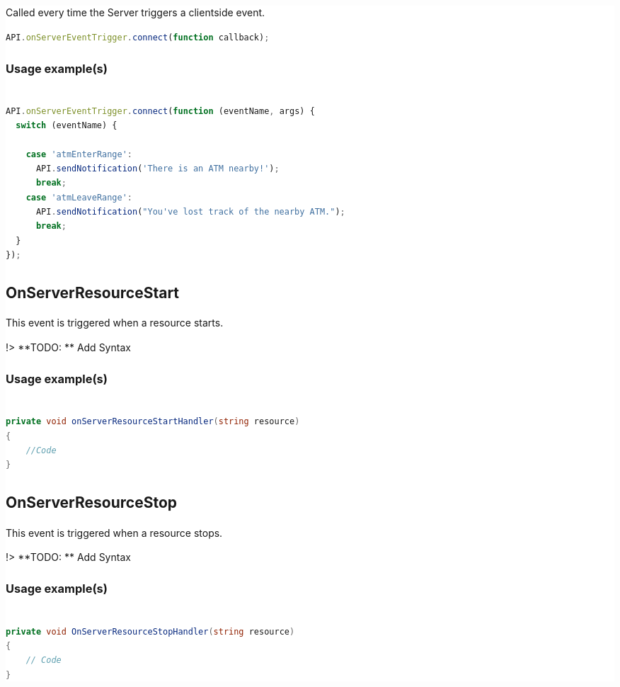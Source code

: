 Called every time the Server triggers a clientside event.


```javascript
API.onServerEventTrigger.connect(function callback);
```
### Usage example(s)
```javascript

API.onServerEventTrigger.connect(function (eventName, args) {
  switch (eventName) {

    case 'atmEnterRange':
      API.sendNotification('There is an ATM nearby!');
      break;
    case 'atmLeaveRange':
      API.sendNotification("You've lost track of the nearby ATM.");
      break;
  }
});

```


## OnServerResourceStart
This event is triggered when a resource starts.


!> **TODO: ** Add Syntax
### Usage example(s)
```csharp

private void onServerResourceStartHandler(string resource)
{
    //Code
}

```


## OnServerResourceStop
This event is triggered when a resource stops.


!> **TODO: ** Add Syntax
### Usage example(s)
```csharp

private void OnServerResourceStopHandler(string resource)
{
    // Code
}

```

